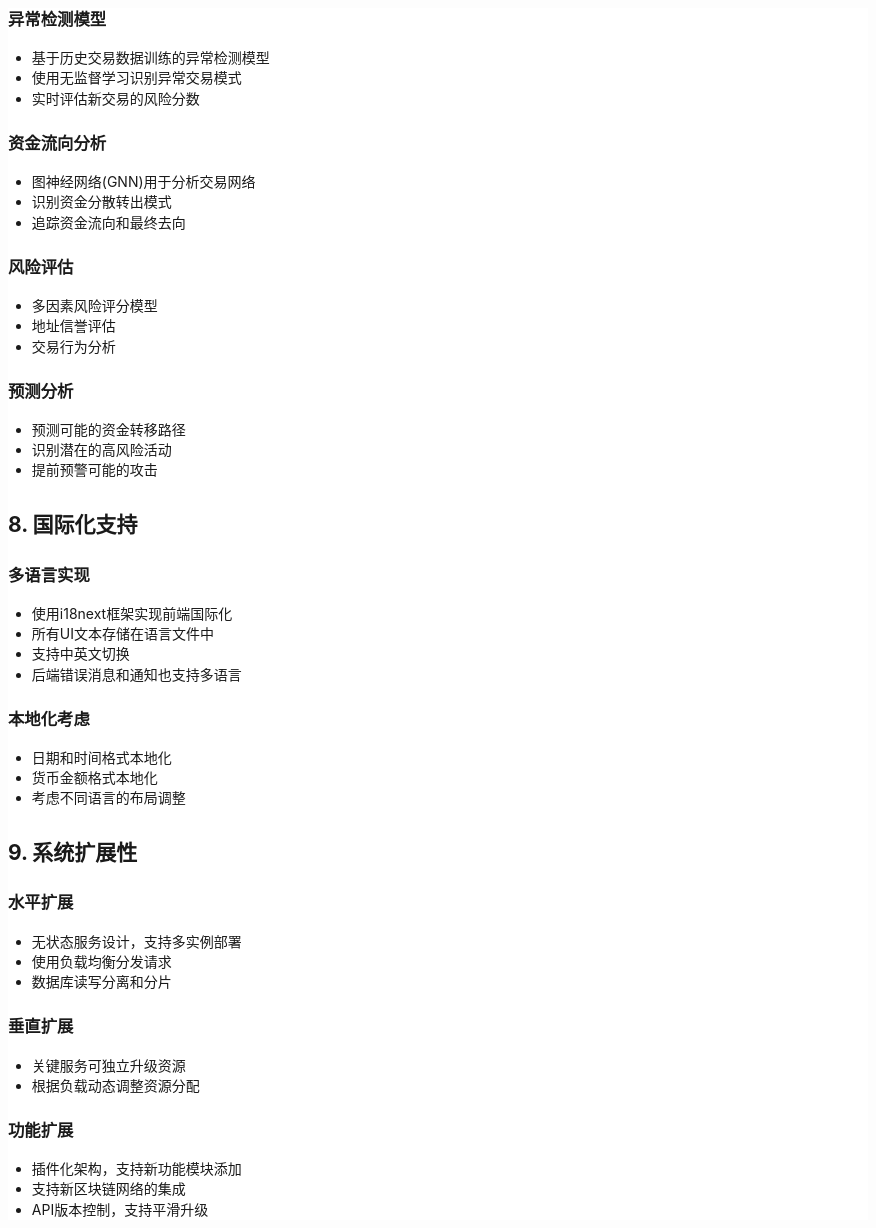 ### 异常检测模型
- 基于历史交易数据训练的异常检测模型
- 使用无监督学习识别异常交易模式
- 实时评估新交易的风险分数

### 资金流向分析
- 图神经网络(GNN)用于分析交易网络
- 识别资金分散转出模式
- 追踪资金流向和最终去向

### 风险评估
- 多因素风险评分模型
- 地址信誉评估
- 交易行为分析

### 预测分析
- 预测可能的资金转移路径
- 识别潜在的高风险活动
- 提前预警可能的攻击

## 8. 国际化支持

### 多语言实现
- 使用i18next框架实现前端国际化
- 所有UI文本存储在语言文件中
- 支持中英文切换
- 后端错误消息和通知也支持多语言

### 本地化考虑
- 日期和时间格式本地化
- 货币金额格式本地化
- 考虑不同语言的布局调整

## 9. 系统扩展性

### 水平扩展
- 无状态服务设计，支持多实例部署
- 使用负载均衡分发请求
- 数据库读写分离和分片

### 垂直扩展
- 关键服务可独立升级资源
- 根据负载动态调整资源分配

### 功能扩展
- 插件化架构，支持新功能模块添加
- 支持新区块链网络的集成
- API版本控制，支持平滑升级

